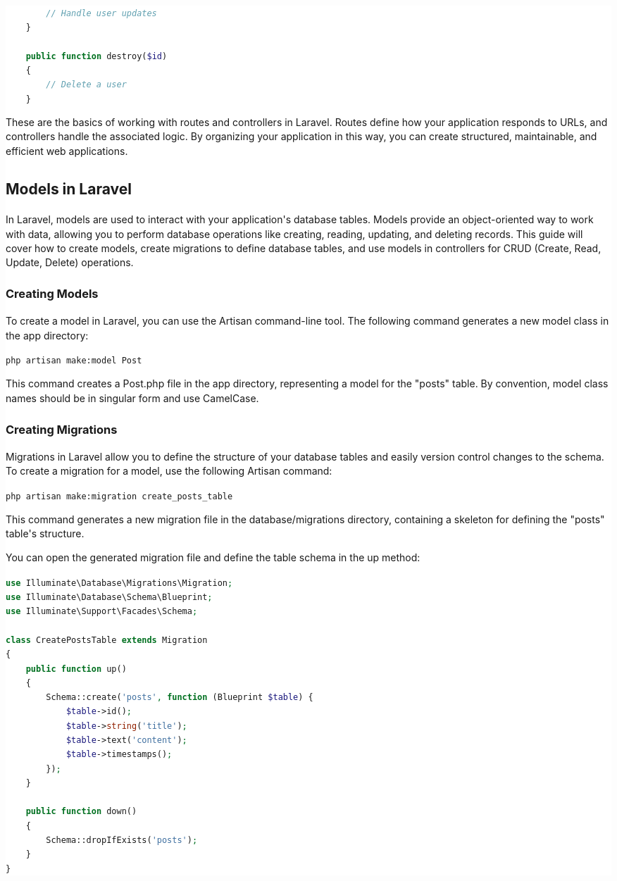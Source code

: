 ```php
        // Handle user updates
    }

    public function destroy($id)
    {
        // Delete a user
    }
```

These are the basics of working with routes and controllers in Laravel. Routes define how your application responds to URLs, and controllers handle the associated logic. By organizing your application in this way, you can create structured, maintainable, and efficient web applications.

## Models in Laravel
In Laravel, models are used to interact with your application's database tables. Models provide an object-oriented way to work with data, allowing you to perform database operations like creating, reading, updating, and deleting records. This guide will cover how to create models, create migrations to define database tables, and use models in controllers for CRUD (Create, Read, Update, Delete) operations.

### Creating Models
To create a model in Laravel, you can use the Artisan command-line tool. The following command generates a new model class in the app directory:

```bash
php artisan make:model Post
```

This command creates a Post.php file in the app directory, representing a model for the "posts" table. By convention, model class names should be in singular form and use CamelCase.

### Creating Migrations
Migrations in Laravel allow you to define the structure of your database tables and easily version control changes to the schema. To create a migration for a model, use the following Artisan command:

```shell
php artisan make:migration create_posts_table
```

This command generates a new migration file in the database/migrations directory, containing a skeleton for defining the "posts" table's structure.

You can open the generated migration file and define the table schema in the up method:

```php
use Illuminate\Database\Migrations\Migration;
use Illuminate\Database\Schema\Blueprint;
use Illuminate\Support\Facades\Schema;

class CreatePostsTable extends Migration
{
    public function up()
    {
        Schema::create('posts', function (Blueprint $table) {
            $table->id();
            $table->string('title');
            $table->text('content');
            $table->timestamps();
        });
    }

    public function down()
    {
        Schema::dropIfExists('posts');
    }
}
```